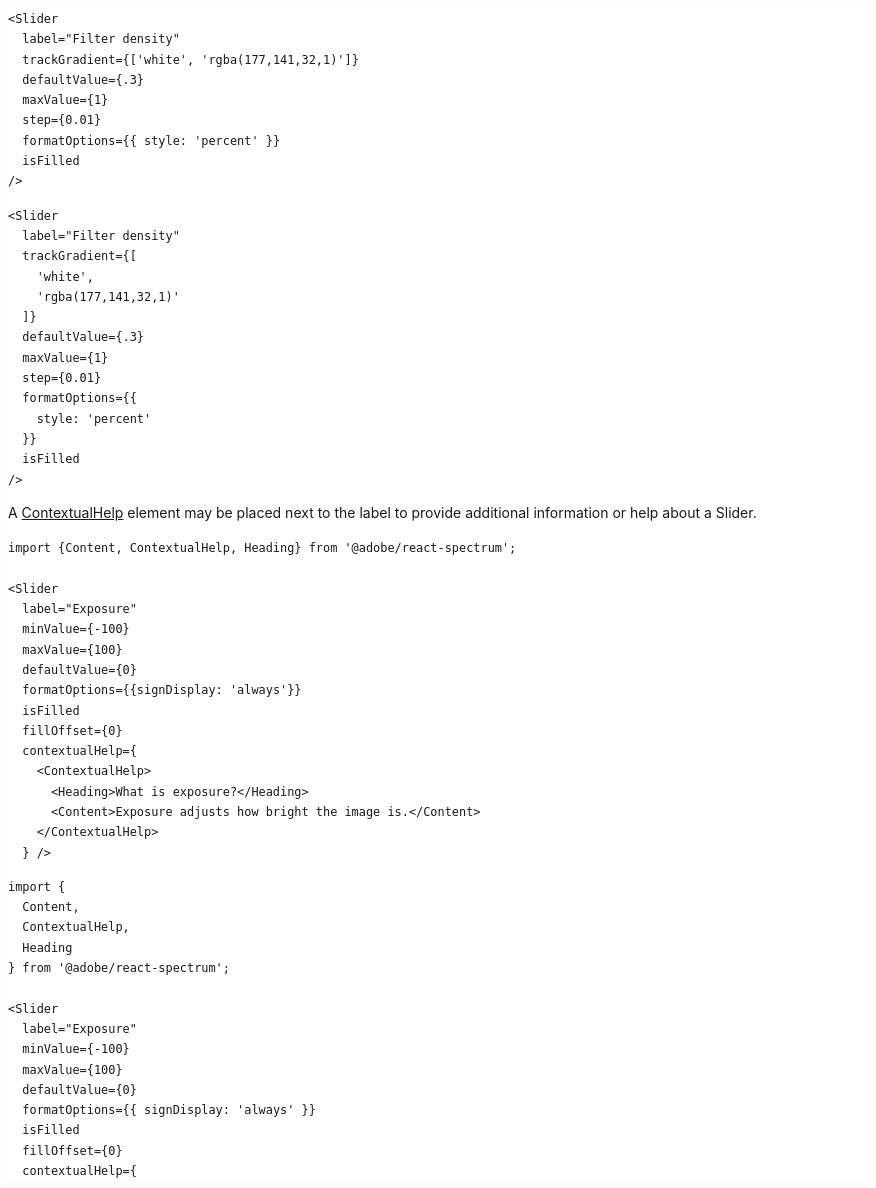 ```
<Slider
  label="Filter density"
  trackGradient={['white', 'rgba(177,141,32,1)']}
  defaultValue={.3}
  maxValue={1}
  step={0.01}
  formatOptions={{ style: 'percent' }}
  isFilled
/>
```

```
<Slider
  label="Filter density"
  trackGradient={[
    'white',
    'rgba(177,141,32,1)'
  ]}
  defaultValue={.3}
  maxValue={1}
  step={0.01}
  formatOptions={{
    style: 'percent'
  }}
  isFilled
/>
```

A [ContextualHelp](https://react-spectrum.adobe.com/react-spectrum/ContextualHelp.html) element may be placed next to the label to provide additional information or help about a Slider.

```
import {Content, ContextualHelp, Heading} from '@adobe/react-spectrum';

<Slider
  label="Exposure"
  minValue={-100}
  maxValue={100}
  defaultValue={0}
  formatOptions={{signDisplay: 'always'}}
  isFilled
  fillOffset={0}
  contextualHelp={
    <ContextualHelp>
      <Heading>What is exposure?</Heading>
      <Content>Exposure adjusts how bright the image is.</Content>
    </ContextualHelp>
  } />
```

```
import {
  Content,
  ContextualHelp,
  Heading
} from '@adobe/react-spectrum';

<Slider
  label="Exposure"
  minValue={-100}
  maxValue={100}
  defaultValue={0}
  formatOptions={{ signDisplay: 'always' }}
  isFilled
  fillOffset={0}
  contextualHelp={
```